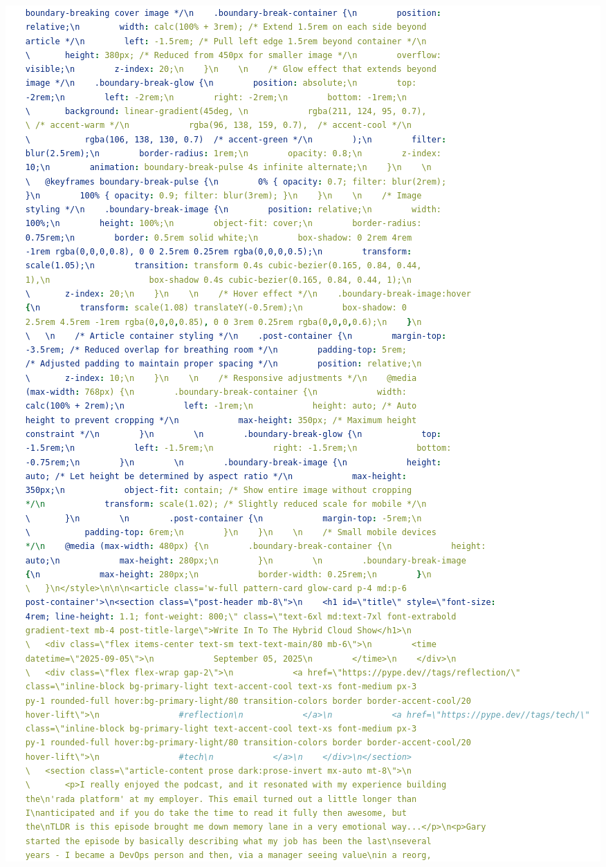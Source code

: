 ```yaml
    boundary-breaking cover image */\n    .boundary-break-container {\n        position:
    relative;\n        width: calc(100% + 3rem); /* Extend 1.5rem on each side beyond
    article */\n        left: -1.5rem; /* Pull left edge 1.5rem beyond container */\n
    \       height: 380px; /* Reduced from 450px for smaller image */\n        overflow:
    visible;\n        z-index: 20;\n    }\n    \n    /* Glow effect that extends beyond
    image */\n    .boundary-break-glow {\n        position: absolute;\n        top:
    -2rem;\n        left: -2rem;\n        right: -2rem;\n        bottom: -1rem;\n
    \       background: linear-gradient(45deg, \n            rgba(211, 124, 95, 0.7),
    \ /* accent-warm */\n            rgba(96, 138, 159, 0.7),  /* accent-cool */\n
    \           rgba(106, 138, 130, 0.7)  /* accent-green */\n        );\n        filter:
    blur(2.5rem);\n        border-radius: 1rem;\n        opacity: 0.8;\n        z-index:
    10;\n        animation: boundary-break-pulse 4s infinite alternate;\n    }\n    \n
    \   @keyframes boundary-break-pulse {\n        0% { opacity: 0.7; filter: blur(2rem);
    }\n        100% { opacity: 0.9; filter: blur(3rem); }\n    }\n    \n    /* Image
    styling */\n    .boundary-break-image {\n        position: relative;\n        width:
    100%;\n        height: 100%;\n        object-fit: cover;\n        border-radius:
    0.75rem;\n        border: 0.5rem solid white;\n        box-shadow: 0 2rem 4rem
    -1rem rgba(0,0,0,0.8), 0 0 2.5rem 0.25rem rgba(0,0,0,0.5);\n        transform:
    scale(1.05);\n        transition: transform 0.4s cubic-bezier(0.165, 0.84, 0.44,
    1),\n                    box-shadow 0.4s cubic-bezier(0.165, 0.84, 0.44, 1);\n
    \       z-index: 20;\n    }\n    \n    /* Hover effect */\n    .boundary-break-image:hover
    {\n        transform: scale(1.08) translateY(-0.5rem);\n        box-shadow: 0
    2.5rem 4.5rem -1rem rgba(0,0,0,0.85), 0 0 3rem 0.25rem rgba(0,0,0,0.6);\n    }\n
    \   \n    /* Article container styling */\n    .post-container {\n        margin-top:
    -3.5rem; /* Reduced overlap for breathing room */\n        padding-top: 5rem;
    /* Adjusted padding to maintain proper spacing */\n        position: relative;\n
    \       z-index: 10;\n    }\n    \n    /* Responsive adjustments */\n    @media
    (max-width: 768px) {\n        .boundary-break-container {\n            width:
    calc(100% + 2rem);\n            left: -1rem;\n            height: auto; /* Auto
    height to prevent cropping */\n            max-height: 350px; /* Maximum height
    constraint */\n        }\n        \n        .boundary-break-glow {\n            top:
    -1.5rem;\n            left: -1.5rem;\n            right: -1.5rem;\n            bottom:
    -0.75rem;\n        }\n        \n        .boundary-break-image {\n            height:
    auto; /* Let height be determined by aspect ratio */\n            max-height:
    350px;\n            object-fit: contain; /* Show entire image without cropping
    */\n            transform: scale(1.02); /* Slightly reduced scale for mobile */\n
    \       }\n        \n        .post-container {\n            margin-top: -5rem;\n
    \           padding-top: 6rem;\n        }\n    }\n    \n    /* Small mobile devices
    */\n    @media (max-width: 480px) {\n        .boundary-break-container {\n            height:
    auto;\n            max-height: 280px;\n        }\n        \n        .boundary-break-image
    {\n            max-height: 280px;\n            border-width: 0.25rem;\n        }\n
    \   }\n</style>\n\n\n<article class='w-full pattern-card glow-card p-4 md:p-6
    post-container'>\n<section class=\"post-header mb-8\">\n    <h1 id=\"title\" style=\"font-size:
    4rem; line-height: 1.1; font-weight: 800;\" class=\"text-6xl md:text-7xl font-extrabold
    gradient-text mb-4 post-title-large\">Write In To The Hybrid Cloud Show</h1>\n
    \   <div class=\"flex items-center text-sm text-text-main/80 mb-6\">\n        <time
    datetime=\"2025-09-05\">\n            September 05, 2025\n        </time>\n    </div>\n
    \   <div class=\"flex flex-wrap gap-2\">\n            <a href=\"https://pype.dev//tags/reflection/\"
    class=\"inline-block bg-primary-light text-accent-cool text-xs font-medium px-3
    py-1 rounded-full hover:bg-primary-light/80 transition-colors border border-accent-cool/20
    hover-lift\">\n                #reflection\n            </a>\n            <a href=\"https://pype.dev//tags/tech/\"
    class=\"inline-block bg-primary-light text-accent-cool text-xs font-medium px-3
    py-1 rounded-full hover:bg-primary-light/80 transition-colors border border-accent-cool/20
    hover-lift\">\n                #tech\n            </a>\n    </div>\n</section>
    \   <section class=\"article-content prose dark:prose-invert mx-auto mt-8\">\n
    \       <p>I really enjoyed the podcast, and it resonated with my experience building
    the\n'rada platform' at my employer. This email turned out a little longer than
    I\nanticipated and if you do take the time to read it fully then awesome, but
    the\nTLDR is this episode brought me down memory lane in a very emotional way...</p>\n<p>Gary
    started the episode by basically describing what my job has been the last\nseveral
    years - I became a DevOps person and then, via a manager seeing value\nin a reorg,
```